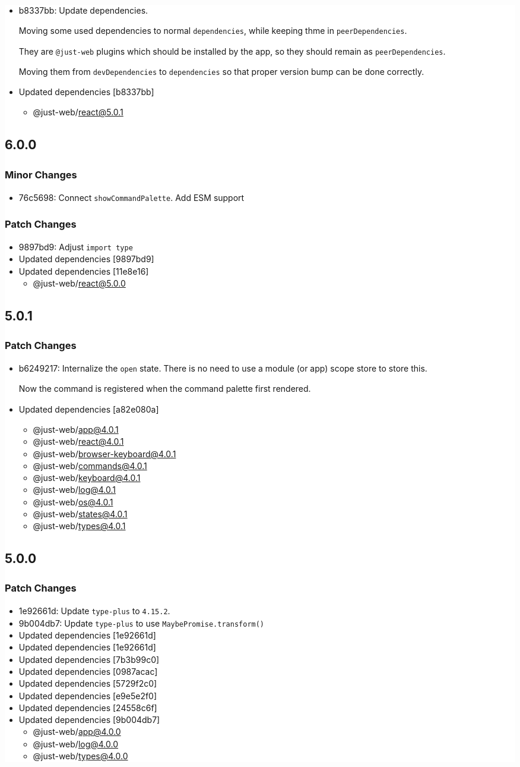 - b8337bb: Update dependencies.

  Moving some used dependencies to normal `dependencies`,
  while keeping thme in `peerDependencies`.

  They are `@just-web` plugins which should be installed by the app,
  so they should remain as `peerDependencies`.

  Moving them from `devDependencies` to `dependencies` so that proper version bump can be done correctly.

- Updated dependencies [b8337bb]
  - @just-web/react@5.0.1

## 6.0.0

### Minor Changes

- 76c5698: Connect `showCommandPalette`.
  Add ESM support

### Patch Changes

- 9897bd9: Adjust `import type`
- Updated dependencies [9897bd9]
- Updated dependencies [11e8e16]
  - @just-web/react@5.0.0

## 5.0.1

### Patch Changes

- b6249217: Internalize the `open` state.
  There is no need to use a module (or app) scope store to store this.

  Now the command is registered when the command palette first rendered.

- Updated dependencies [a82e080a]
  - @just-web/app@4.0.1
  - @just-web/react@4.0.1
  - @just-web/browser-keyboard@4.0.1
  - @just-web/commands@4.0.1
  - @just-web/keyboard@4.0.1
  - @just-web/log@4.0.1
  - @just-web/os@4.0.1
  - @just-web/states@4.0.1
  - @just-web/types@4.0.1

## 5.0.0

### Patch Changes

- 1e92661d: Update `type-plus` to `4.15.2`.
- 9b004db7: Update `type-plus` to use `MaybePromise.transform()`
- Updated dependencies [1e92661d]
- Updated dependencies [1e92661d]
- Updated dependencies [7b3b99c0]
- Updated dependencies [0987acac]
- Updated dependencies [5729f2c0]
- Updated dependencies [e9e5e2f0]
- Updated dependencies [24558c6f]
- Updated dependencies [9b004db7]
  - @just-web/app@4.0.0
  - @just-web/log@4.0.0
  - @just-web/types@4.0.0